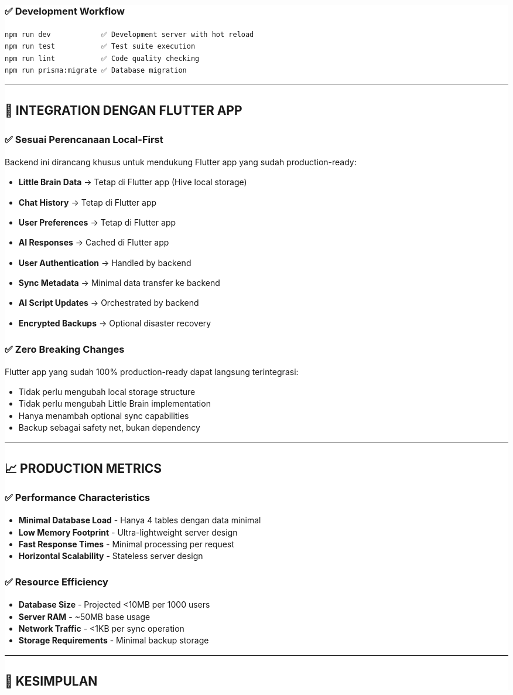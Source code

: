 ### ✅ Development Workflow
```bash
npm run dev            ✅ Development server with hot reload
npm run test           ✅ Test suite execution
npm run lint           ✅ Code quality checking
npm run prisma:migrate ✅ Database migration
```

---

## 🎯 INTEGRATION DENGAN FLUTTER APP

### ✅ **Sesuai Perencanaan Local-First**
Backend ini dirancang khusus untuk mendukung Flutter app yang sudah production-ready:

- **Little Brain Data** → Tetap di Flutter app (Hive local storage)
- **Chat History** → Tetap di Flutter app
- **User Preferences** → Tetap di Flutter app
- **AI Responses** → Cached di Flutter app

- **User Authentication** → Handled by backend
- **Sync Metadata** → Minimal data transfer ke backend
- **AI Script Updates** → Orchestrated by backend
- **Encrypted Backups** → Optional disaster recovery

### ✅ **Zero Breaking Changes**
Flutter app yang sudah 100% production-ready dapat langsung terintegrasi:
- Tidak perlu mengubah local storage structure
- Tidak perlu mengubah Little Brain implementation  
- Hanya menambah optional sync capabilities
- Backup sebagai safety net, bukan dependency

---

## 📈 PRODUCTION METRICS

### ✅ **Performance Characteristics**
- **Minimal Database Load** - Hanya 4 tables dengan data minimal
- **Low Memory Footprint** - Ultra-lightweight server design
- **Fast Response Times** - Minimal processing per request
- **Horizontal Scalability** - Stateless server design

### ✅ **Resource Efficiency**
- **Database Size** - Projected <10MB per 1000 users
- **Server RAM** - ~50MB base usage
- **Network Traffic** - <1KB per sync operation
- **Storage Requirements** - Minimal backup storage

---

## 🎉 KESIMPULAN
